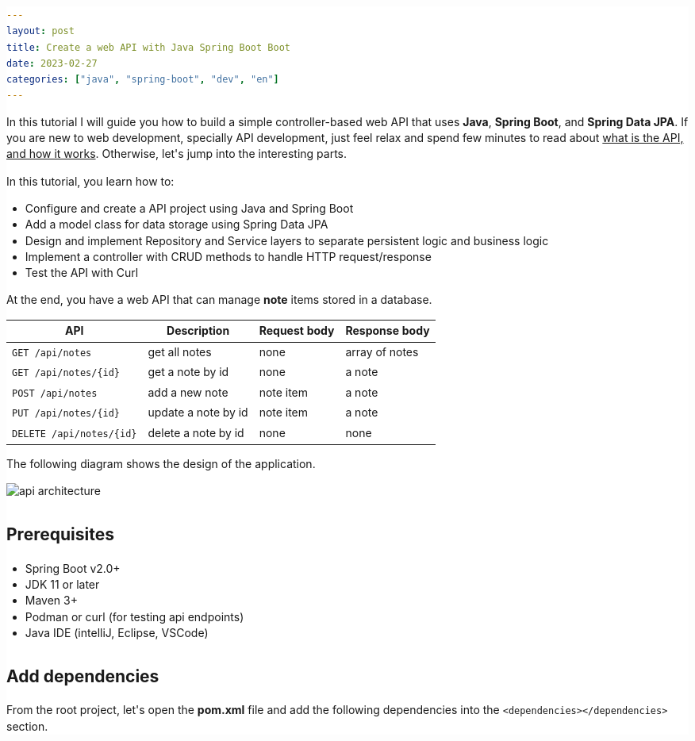 ```yaml
---
layout: post
title: Create a web API with Java Spring Boot Boot
date: 2023-02-27
categories: ["java", "spring-boot", "dev", "en"]
---
```


In this tutorial I will guide you how to build a simple controller-based web API that uses **Java**, **Spring Boot**, and **Spring Data JPA**.
If you are new to web development, specially API development, just feel relax and spend few minutes to read about [what is the API, and how it works](https://www.freecodecamp.org/news/what-is-an-api-and-how-to-test-it/). Otherwise, let's jump into the interesting parts.

In this tutorial, you learn how to:

- Configure and create a API project using Java and Spring Boot
- Add a model class for data storage using Spring Data JPA
- Design and implement Repository and Service layers to separate persistent logic and business logic
- Implement a controller with CRUD methods to handle HTTP request/response
- Test the API with Curl

At the end, you have a web API that can manage **note** items stored in a database.

| API                      | Description         | Request body | Response body  |
| ------------------------ | ------------------- | ------------ | -------------- |
| `GET /api/notes`         | get all notes       | none         | array of notes |
| `GET /api/notes/{id}`    | get a note by id    | none         | a note         |
| `POST /api/notes`        | add a new note      | note item    | a note         |
| `PUT /api/notes/{id}`    | update a note by id | note item    | a note         |
| `DELETE /api/notes/{id}` | delete a note by id | none         | none           |

The following diagram shows the design of the application.

![api architecture](https://user-images.githubusercontent.com/123849429/220042096-d45ff510-346e-4105-91e0-cacca8bf2e94.png)

## Prerequisites

- Spring Boot v2.0+
- JDK 11 or later
- Maven 3+
- Podman or curl (for testing api endpoints)
- Java IDE (intelliJ, Eclipse, VSCode)

## Add dependencies

From the root project, let's open the **pom.xml** file and add the following dependencies into the `<dependencies></dependencies>` section.
